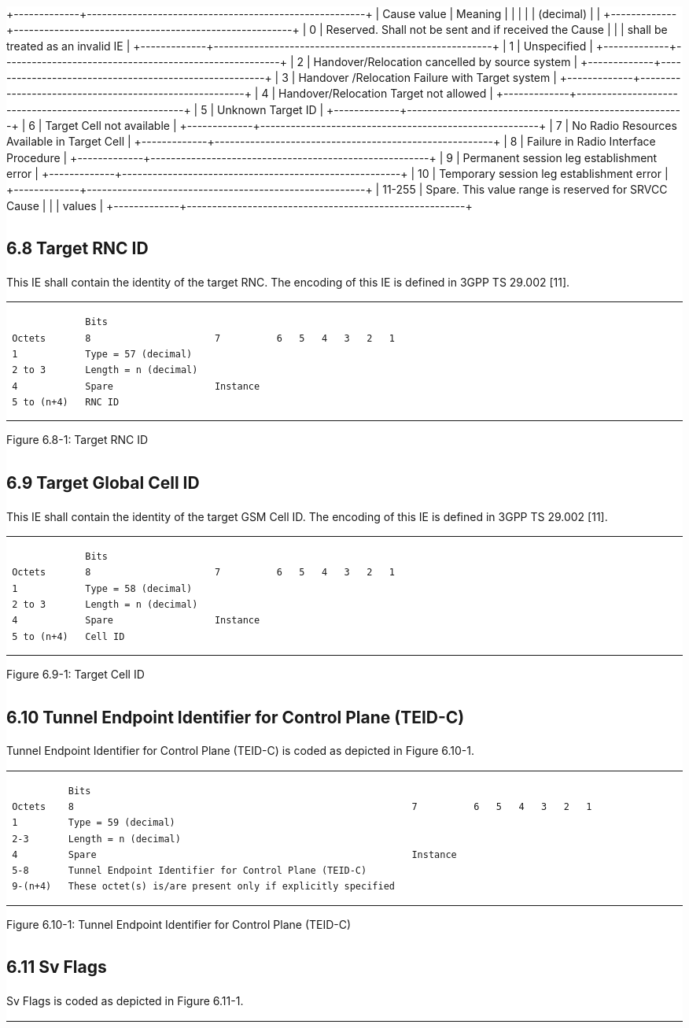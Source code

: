 +-------------+-------------------------------------------------------+ | Cause value | Meaning | | | | | (decimal) | | +-------------+-------------------------------------------------------+ | 0 | Reserved. Shall not be sent and if received the Cause | | | shall be treated as an invalid IE | +-------------+-------------------------------------------------------+ | 1 | Unspecified | +-------------+-------------------------------------------------------+ | 2 | Handover/Relocation cancelled by source system | +-------------+-------------------------------------------------------+ | 3 | Handover /Relocation Failure with Target system | +-------------+-------------------------------------------------------+ | 4 | Handover/Relocation Target not allowed | +-------------+-------------------------------------------------------+ | 5 | Unknown Target ID | +-------------+-------------------------------------------------------+ | 6 | Target Cell not available | +-------------+-------------------------------------------------------+ | 7 | No Radio Resources Available in Target Cell | +-------------+-------------------------------------------------------+ | 8 | Failure in Radio Interface Procedure | +-------------+-------------------------------------------------------+ | 9 | Permanent session leg establishment error | +-------------+-------------------------------------------------------+ | 10 | Temporary session leg establishment error | +-------------+-------------------------------------------------------+ | 11-255 | Spare. This value range is reserved for SRVCC Cause | | | values | +-------------+-------------------------------------------------------+
## 6.8 Target RNC ID
This IE shall contain the identity of the target RNC. The encoding of this IE
is defined in 3GPP TS 29.002 [11].
* * *
                  Bits                                                      
     Octets       8                      7          6   5   4   3   2   1   
     1            Type = 57 (decimal)                                       
     2 to 3       Length = n (decimal)                                      
     4            Spare                  Instance                           
     5 to (n+4)   RNC ID
* * *
Figure 6.8-1: Target RNC ID
## 6.9 Target Global Cell ID
This IE shall contain the identity of the target GSM Cell ID. The encoding of
this IE is defined in 3GPP TS 29.002 [11].
* * *
                  Bits                                                      
     Octets       8                      7          6   5   4   3   2   1   
     1            Type = 58 (decimal)                                       
     2 to 3       Length = n (decimal)                                      
     4            Spare                  Instance                           
     5 to (n+4)   Cell ID
* * *
Figure 6.9-1: Target Cell ID
## 6.10 Tunnel Endpoint Identifier for Control Plane (TEID-C)
Tunnel Endpoint Identifier for Control Plane (TEID-C) is coded as depicted in
Figure 6.10-1.
* * *
               Bits                                                                                            
     Octets    8                                                            7          6   5   4   3   2   1   
     1         Type = 59 (decimal)                                                                             
     2-3       Length = n (decimal)                                                                            
     4         Spare                                                        Instance                           
     5-8       Tunnel Endpoint Identifier for Control Plane (TEID-C)                                           
     9-(n+4)   These octet(s) is/are present only if explicitly specified
* * *
Figure 6.10-1: Tunnel Endpoint Identifier for Control Plane (TEID-C)
## 6.11 Sv Flags
Sv Flags is coded as depicted in Figure 6.11-1.
* * *